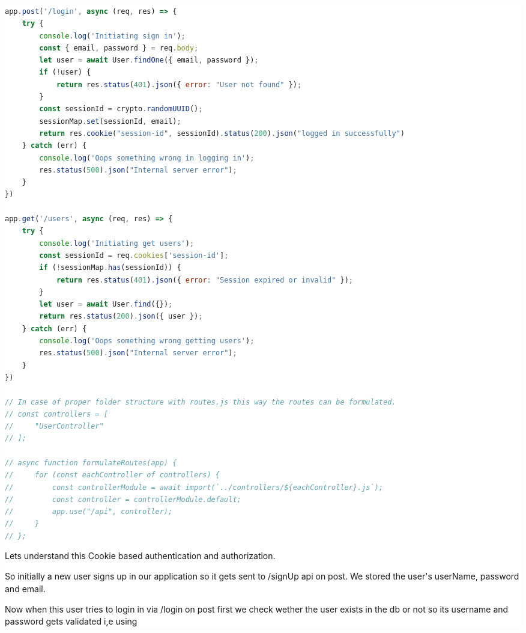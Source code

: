 ```javascript
app.post('/login', async (req, res) => {
    try {
        console.log('Initiating sign in');
        const { email, password } = req.body;
        let user = await User.findOne({ email, password });
        if (!user) {
            return res.status(401).json({ error: "User not found" });
        }
        const sessionId = crypto.randomUUID();
        sessionMap.set(sessionId, email);
        return res.cookie("session-id", sessionId).status(200).json("logged in successfully")
    } catch (err) {
        console.log('Oops something wrong in logging in');
        res.status(500).json("Internal server error");
    }
})

app.get('/users', async (req, res) => {
    try {
        console.log('Initiating get users');
        const sessionId = req.cookies['session-id'];
        if (!sessionMap.has(sessionId)) {
            return res.status(401).json({ error: "Session expired or invalid" });
        }
        let user = await User.find({});
        return res.status(200).json({ user });
    } catch (err) {
        console.log('Oops something wrong getting users');
        res.status(500).json("Internal server error");
    }
})

// In case of proper folder structure with routes.js this way the routes can be formulated.
// const controllers = [
//     "UserController"
// ];

// async function formulateRoutes(app) {
//     for (const eachController of controllers) {
//         const controllerModule = await import(`../controllers/${eachController}.js`);
//         const controller = controllerModule.default;
//         app.use("/api", controller);
//     }
// };
```

Lets understand this Cookie based authentication and authorization.

So initially a new user signs up in our application so it gets sent to /signUp api on post.
We stored the user's userName, password and email.

Now when this user tries to login in via /login on post first we check wether the user exists in the db or not
so its username and password gets validated i,e using 
